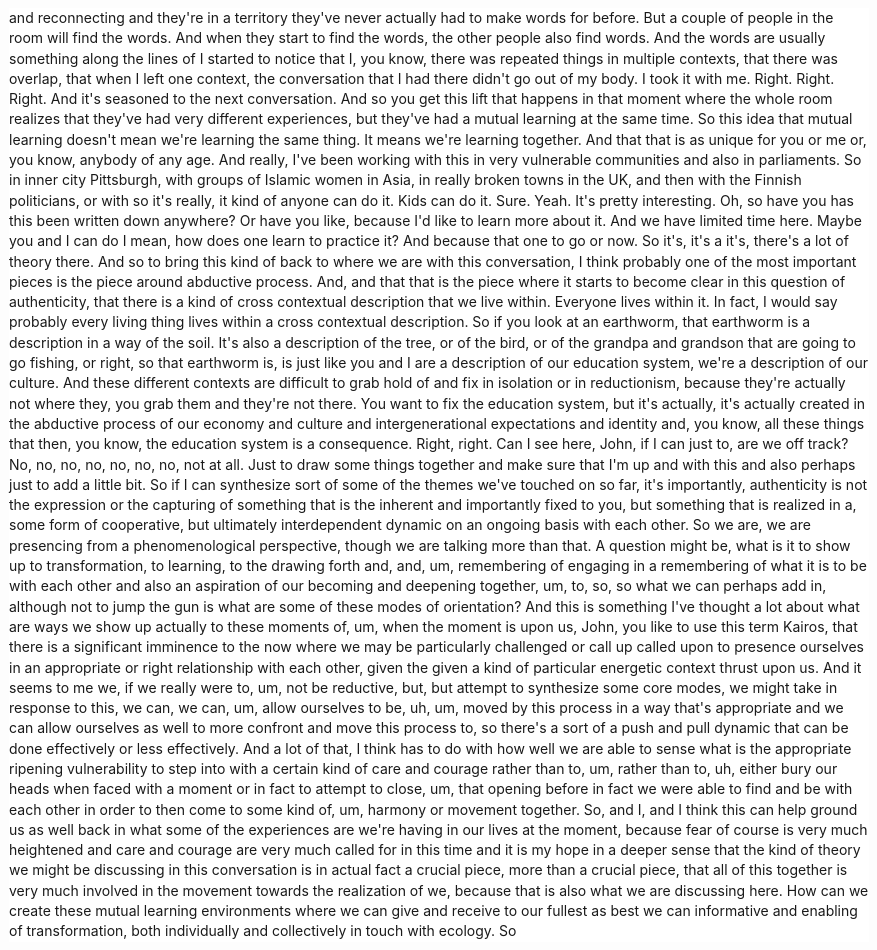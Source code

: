 and reconnecting and they're in a territory they've never actually had to make words for before. But a couple of people in the room will find the words. And when they start to find the words, the other people also find words. And the words are usually something along the lines of I started to notice that I, you know, there was repeated things in multiple contexts, that there was overlap, that when I left one context, the conversation that I had there didn't go out of my body. I took it with me. Right. Right. Right. And it's seasoned to the next conversation. And so you get this lift that happens in that moment where the whole room realizes that they've had very different experiences, but they've had a mutual learning at the same time. So this idea that mutual learning doesn't mean we're learning the same thing. It means we're learning together. And that that is as unique for you or me or, you know, anybody of any age. And really, I've been working with this in very vulnerable communities and also in parliaments. So in inner city Pittsburgh, with groups of Islamic women in Asia, in really broken towns in the UK, and then with the Finnish politicians, or with so it's really, it kind of anyone can do it. Kids can do it. Sure. Yeah. It's pretty interesting. Oh, so have you has this been written down anywhere? Or have you like, because I'd like to learn more about it. And we have limited time here. Maybe you and I can do I mean, how does one learn to practice it? And because that one to go or now. So it's, it's a it's, there's a lot of theory there. And so to bring this kind of back to where we are with this conversation, I think probably one of the most important pieces is the piece around abductive process. And, and that that is the piece where it starts to become clear in this question of authenticity, that there is a kind of cross contextual description that we live within. Everyone lives within it. In fact, I would say probably every living thing lives within a cross contextual description. So if you look at an earthworm, that earthworm is a description in a way of the soil. It's also a description of the tree, or of the bird, or of the grandpa and grandson that are going to go fishing, or right, so that earthworm is, is just like you and I are a description of our education system, we're a description of our culture. And these different contexts are difficult to grab hold of and fix in isolation or in reductionism, because they're actually not where they, you grab them and they're not there. You want to fix the education system, but it's actually, it's actually created in the abductive process of our economy and culture and intergenerational expectations and identity and, you know, all these things that then, you know, the education system is a consequence. Right, right. Can I see here, John, if I can just to, are we off track? No, no, no, no, no, no, no, not at all. Just to draw some things together and make sure that I'm up and with this and also perhaps just to add a little bit. So if I can synthesize sort of some of the themes we've touched on so far, it's importantly, authenticity is not the expression or the capturing of something that is the inherent and importantly fixed to you, but something that is realized in a, some form of cooperative, but ultimately interdependent dynamic on an ongoing basis with each other. So we are, we are presencing from a phenomenological perspective, though we are talking more than that. A question might be, what is it to show up to transformation, to learning, to the drawing forth and, and, um, remembering of engaging in a remembering of what it is to be with each other and also an aspiration of our becoming and deepening together, um, to, so, so what we can perhaps add in, although not to jump the gun is what are some of these modes of orientation? And this is something I've thought a lot about what are ways we show up actually to these moments of, um, when the moment is upon us, John, you like to use this term Kairos, that there is a significant imminence to the now where we may be particularly challenged or call up called upon to presence ourselves in an appropriate or right relationship with each other, given the given a kind of particular energetic context thrust upon us. And it seems to me we, if we really were to, um, not be reductive, but, but attempt to synthesize some core modes, we might take in response to this, we can, we can, um, allow ourselves to be, uh, um, moved by this process in a way that's appropriate and we can allow ourselves as well to more confront and move this process to, so there's a sort of a push and pull dynamic that can be done effectively or less effectively. And a lot of that, I think has to do with how well we are able to sense what is the appropriate ripening vulnerability to step into with a certain kind of care and courage rather than to, um, rather than to, uh, either bury our heads when faced with a moment or in fact to attempt to close, um, that opening before in fact we were able to find and be with each other in order to then come to some kind of, um, harmony or movement together. So, and I, and I think this can help ground us as well back in what some of the experiences are we're having in our lives at the moment, because fear of course is very much heightened and care and courage are very much called for in this time and it is my hope in a deeper sense that the kind of theory we might be discussing in this conversation is in actual fact a crucial piece, more than a crucial piece, that all of this together is very much involved in the movement towards the realization of we, because that is also what we are discussing here. How can we create these mutual learning environments where we can give and receive to our fullest as best we can informative and enabling of transformation, both individually and collectively in touch with ecology. So